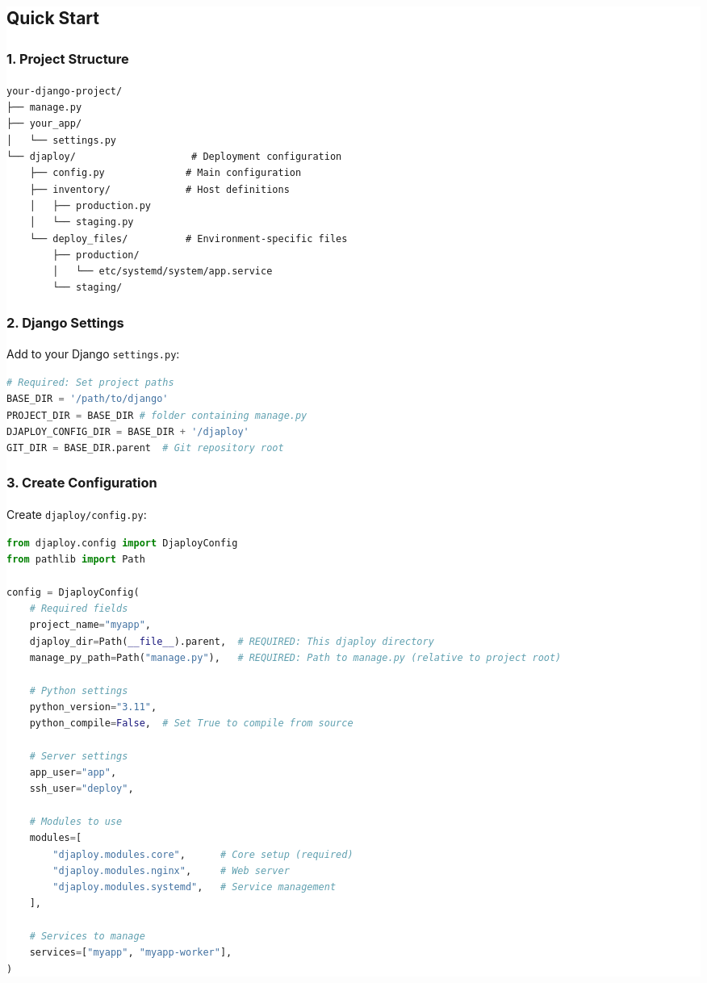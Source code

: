 ## Quick Start

### 1. Project Structure

```
your-django-project/
├── manage.py
├── your_app/
│   └── settings.py
└── djaploy/                    # Deployment configuration
    ├── config.py              # Main configuration
    ├── inventory/             # Host definitions
    │   ├── production.py
    │   └── staging.py  
    └── deploy_files/          # Environment-specific files
        ├── production/
        │   └── etc/systemd/system/app.service
        └── staging/
```

### 2. Django Settings

Add to your Django `settings.py`:

```python
# Required: Set project paths
BASE_DIR = '/path/to/django'  
PROJECT_DIR = BASE_DIR # folder containing manage.py
DJAPLOY_CONFIG_DIR = BASE_DIR + '/djaploy'
GIT_DIR = BASE_DIR.parent  # Git repository root
```

### 3. Create Configuration

Create `djaploy/config.py`:

```python
from djaploy.config import DjaployConfig
from pathlib import Path

config = DjaployConfig(
    # Required fields
    project_name="myapp",
    djaploy_dir=Path(__file__).parent,  # REQUIRED: This djaploy directory
    manage_py_path=Path("manage.py"),   # REQUIRED: Path to manage.py (relative to project root)
    
    # Python settings
    python_version="3.11",
    python_compile=False,  # Set True to compile from source
    
    # Server settings
    app_user="app",
    ssh_user="deploy",
    
    # Modules to use
    modules=[
        "djaploy.modules.core",      # Core setup (required)
        "djaploy.modules.nginx",     # Web server
        "djaploy.modules.systemd",   # Service management
    ],
    
    # Services to manage
    services=["myapp", "myapp-worker"],
)
```
